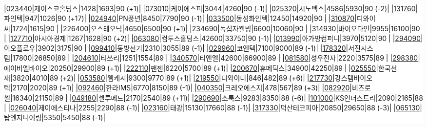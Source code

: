 |[023440](https://finance.daum.net/quotes/A023440)|제이스코홀딩스|1428|1693|90 (+1)|
|[073010](https://finance.daum.net/quotes/A073010)|케이에스피|3044|4260|90 (-1)|
|[025320](https://finance.daum.net/quotes/A025320)|시노펙스|4586|5930|90 (-2)|
|[131760](https://finance.daum.net/quotes/A131760)|파인텍|947|1026|90 (+17)|
|[024940](https://finance.daum.net/quotes/A024940)|PN풍년|8450|7790|90 (-1)|
|[033500](https://finance.daum.net/quotes/A033500)|동성화인텍|12450|14920|90 |
|[310870](https://finance.daum.net/quotes/A310870)|디와이씨|1724|1615|90 |
|[226400](https://finance.daum.net/quotes/A226400)|오스테오닉|4650|6500|90 (+1)|
|[234690](https://finance.daum.net/quotes/A234690)|녹십자웰빙|6600|10060|90 |
|[314930](https://finance.daum.net/quotes/A314930)|바이오다인|9955|16100|90 |
|[127710](https://finance.daum.net/quotes/A127710)|아시아경제|1267|1628|90 (+2)|
|[063080](https://finance.daum.net/quotes/A063080)|컴투스홀딩스|42600|33750|90 (-1)|
|[013990](https://finance.daum.net/quotes/A013990)|아가방컴퍼니|3970|5120|90 |
|[294090](https://finance.daum.net/quotes/A294090)|이오플로우|3902|3175|90 |
|[099410](https://finance.daum.net/quotes/A099410)|동방선기|2310|3055|89 (-1)|
|[029960](https://finance.daum.net/quotes/A029960)|코엔텍|7100|9000|89 (-1)|
|[178320](https://finance.daum.net/quotes/A178320)|서진시스템|17800|26850|89 |
|[204610](https://finance.daum.net/quotes/A204610)|티쓰리|1251|1554|89 |
|[340570](https://finance.daum.net/quotes/A340570)|티앤엘|42600|66900|89 |
|[081580](https://finance.daum.net/quotes/A081580)|성우전자|2220|3575|89 |
|[298380](https://finance.daum.net/quotes/A298380)|에이비엘바이오|20250|29900|89 (+1)|
|[222110](https://finance.daum.net/quotes/A222110)|팬젠|6220|5700|89 (+1)|
|[200670](https://finance.daum.net/quotes/A200670)|휴메딕스|34900|42250|89 |
|[025550](https://finance.daum.net/quotes/A025550)|한국선재|3820|4010|89 (+2)|
|[053580](https://finance.daum.net/quotes/A053580)|웹케시|9300|9770|89 (+1)|
|[219550](https://finance.daum.net/quotes/A219550)|디와이디|846|482|89 (+6)|
|[217730](https://finance.daum.net/quotes/A217730)|강스템바이오텍|2170|2020|89 (+1)|
|[092460](https://finance.daum.net/quotes/A092460)|한라IMS|6770|8150|89 (-1)|
|[040350](https://finance.daum.net/quotes/A040350)|크레오에스지|478|567|89 (+3)|
|[082920](https://finance.daum.net/quotes/A082920)|비츠로셀|16340|21150|89 |
|[049180](https://finance.daum.net/quotes/A049180)|셀루메드|2170|2540|89 (+11)|
|[290690](https://finance.daum.net/quotes/A290690)|소룩스|9283|8350|88 (-6)|
|[101000](https://finance.daum.net/quotes/A101000)|KS인더스트리|2090|2165|88 |
|[026040](https://finance.daum.net/quotes/A026040)|제이에스티나|2255|2290|88 (-1)|
|[023160](https://finance.daum.net/quotes/A023160)|태광|15130|17660|88 (-1)|
|[317330](https://finance.daum.net/quotes/A317330)|덕산테코피아|20850|29650|88 (-3)|
|[065130](https://finance.daum.net/quotes/A065130)|탑엔지니어링|5350|5450|88 (-1)|